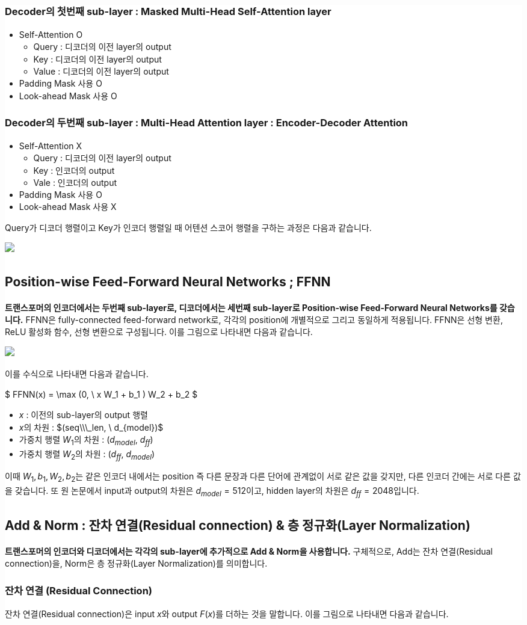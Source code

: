 ### Decoder의 첫번째 sub-layer : Masked Multi-Head Self-Attention layer

- Self-Attention O
  - Query : 디코더의 이전 layer의 output
  - Key : 디코더의 이전 layer의 output
  - Value : 디코더의 이전 layer의 output
- Padding Mask 사용 O
- Look-ahead Mask 사용 O

### Decoder의 두번째 sub-layer : Multi-Head Attention layer : Encoder-Decoder Attention

- Self-Attention X
  - Query : 디코더의 이전 layer의 output
  - Key : 인코더의 output
  - Vale : 인코더의 output
- Padding Mask 사용 O
- Look-ahead Mask 사용 X

Query가 디코더 행렬이고 Key가 인코더 행렬일 때 어텐션 스코어 행렬을 구하는 과정은 다음과 같습니다.

![]({{site.url}}/assets/images/AI/NLP/transformer-decoder_sublayer_attention_score.PNG)

## Position-wise Feed-Forward Neural Networks ; FFNN

**트랜스포머의 인코더에서는 두번째 sub-layer로, 디코더에서는 세번째 sub-layer로 Position-wise Feed-Forward Neural Networks를 갖습니다.** FFNN은 fully-connected feed-forward network로, 각각의 position에 개별적으로 그리고 동일하게 적용됩니다. FFNN은 선형 변환, ReLU 활성화 함수, 선형 변환으로 구성됩니다. 이를 그림으로 나타내면 다음과 같습니다.

![]({{site.url}}/assets/images/AI/NLP/transformer-positionwiseffnn.PNG)

이를 수식으로 나타내면 다음과 같습니다.

$ FFNN(x) = \max (0, \ x W_1 + b_1 ) W_2 + b_2 $

- $x$ : 이전의 sub-layer의 output 행렬
- $x$의 차원 : $(seq\\\_len, \ d_{model})$
- 가중치 행렬 $W_1$의 차원 : $(d_{model}, \ d_{ff})$
- 가중치 행렬 $W_2$의 차원 : $(d_{ff}, \ d_{model})$

이때 $W_1, b_1, W_2, b_2$는 같은 인코더 내에서는 position 즉 다른 문장과 다른 단어에 관계없이 서로 같은 값을 갖지만, 다른 인코더 간에는 서로 다른 값을 갖습니다. 또 원 논문에서 input과 output의 차원은 $d_{model} = 512$이고, hidden layer의 차원은 $d_{ff} = 2048$입니다.

## Add & Norm : 잔차 연결(Residual connection) & 층 정규화(Layer Normalization)

**트랜스포머의 인코더와 디코더에서는 각각의 sub-layer에 추가적으로 Add & Norm을 사용합니다.** 구체적으로, Add는 잔차 연결(Residual connection)을, Norm은 층 정규화(Layer Normalization)를 의미합니다.

### 잔차 연결 (Residual Connection)

잔차 연결(Residual connection)은 input $x$와 output $F(x)$를 더하는 것을 말합니다. 이를 그림으로 나타내면 다음과 같습니다.
